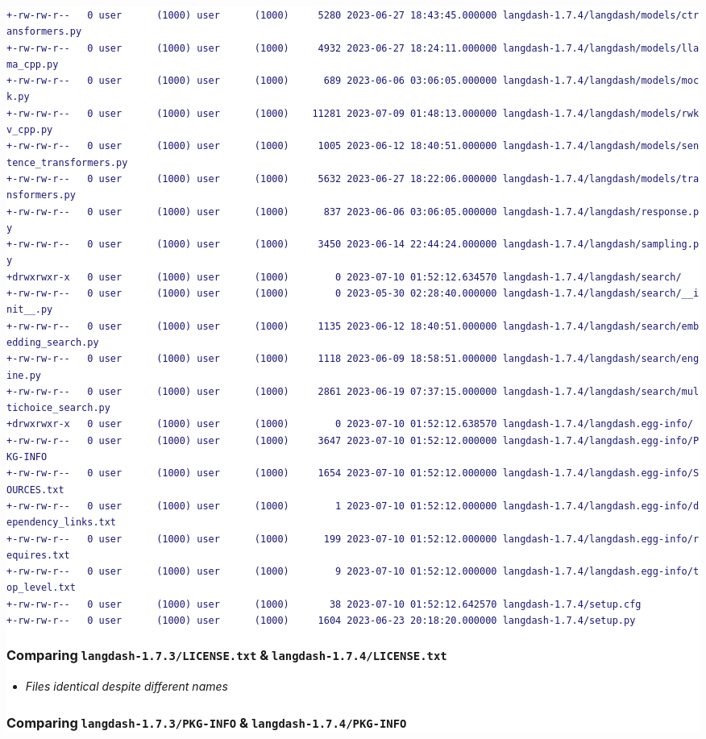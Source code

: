 ```diff
+-rw-rw-r--   0 user      (1000) user      (1000)     5280 2023-06-27 18:43:45.000000 langdash-1.7.4/langdash/models/ctransformers.py
+-rw-rw-r--   0 user      (1000) user      (1000)     4932 2023-06-27 18:24:11.000000 langdash-1.7.4/langdash/models/llama_cpp.py
+-rw-rw-r--   0 user      (1000) user      (1000)      689 2023-06-06 03:06:05.000000 langdash-1.7.4/langdash/models/mock.py
+-rw-rw-r--   0 user      (1000) user      (1000)    11281 2023-07-09 01:48:13.000000 langdash-1.7.4/langdash/models/rwkv_cpp.py
+-rw-rw-r--   0 user      (1000) user      (1000)     1005 2023-06-12 18:40:51.000000 langdash-1.7.4/langdash/models/sentence_transformers.py
+-rw-rw-r--   0 user      (1000) user      (1000)     5632 2023-06-27 18:22:06.000000 langdash-1.7.4/langdash/models/transformers.py
+-rw-rw-r--   0 user      (1000) user      (1000)      837 2023-06-06 03:06:05.000000 langdash-1.7.4/langdash/response.py
+-rw-rw-r--   0 user      (1000) user      (1000)     3450 2023-06-14 22:44:24.000000 langdash-1.7.4/langdash/sampling.py
+drwxrwxr-x   0 user      (1000) user      (1000)        0 2023-07-10 01:52:12.634570 langdash-1.7.4/langdash/search/
+-rw-rw-r--   0 user      (1000) user      (1000)        0 2023-05-30 02:28:40.000000 langdash-1.7.4/langdash/search/__init__.py
+-rw-rw-r--   0 user      (1000) user      (1000)     1135 2023-06-12 18:40:51.000000 langdash-1.7.4/langdash/search/embedding_search.py
+-rw-rw-r--   0 user      (1000) user      (1000)     1118 2023-06-09 18:58:51.000000 langdash-1.7.4/langdash/search/engine.py
+-rw-rw-r--   0 user      (1000) user      (1000)     2861 2023-06-19 07:37:15.000000 langdash-1.7.4/langdash/search/multichoice_search.py
+drwxrwxr-x   0 user      (1000) user      (1000)        0 2023-07-10 01:52:12.638570 langdash-1.7.4/langdash.egg-info/
+-rw-rw-r--   0 user      (1000) user      (1000)     3647 2023-07-10 01:52:12.000000 langdash-1.7.4/langdash.egg-info/PKG-INFO
+-rw-rw-r--   0 user      (1000) user      (1000)     1654 2023-07-10 01:52:12.000000 langdash-1.7.4/langdash.egg-info/SOURCES.txt
+-rw-rw-r--   0 user      (1000) user      (1000)        1 2023-07-10 01:52:12.000000 langdash-1.7.4/langdash.egg-info/dependency_links.txt
+-rw-rw-r--   0 user      (1000) user      (1000)      199 2023-07-10 01:52:12.000000 langdash-1.7.4/langdash.egg-info/requires.txt
+-rw-rw-r--   0 user      (1000) user      (1000)        9 2023-07-10 01:52:12.000000 langdash-1.7.4/langdash.egg-info/top_level.txt
+-rw-rw-r--   0 user      (1000) user      (1000)       38 2023-07-10 01:52:12.642570 langdash-1.7.4/setup.cfg
+-rw-rw-r--   0 user      (1000) user      (1000)     1604 2023-06-23 20:18:20.000000 langdash-1.7.4/setup.py
```

### Comparing `langdash-1.7.3/LICENSE.txt` & `langdash-1.7.4/LICENSE.txt`

 * *Files identical despite different names*

### Comparing `langdash-1.7.3/PKG-INFO` & `langdash-1.7.4/PKG-INFO`
